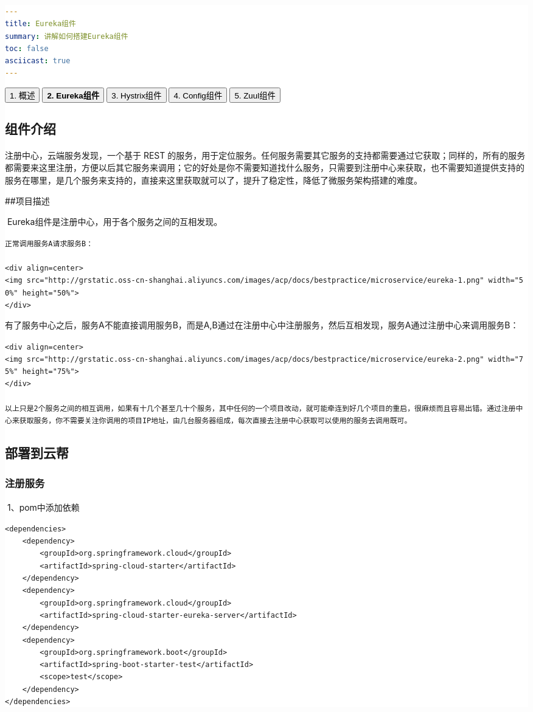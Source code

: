 ```yaml
---
title: Eureka组件
summary: 讲解如何搭建Eureka组件
toc: false
asciicast: true
---
```


<div class="filters filters-big clearfix">
    <a href="spring-cloud.html"><button class="filter-button">1. 概述</button></a>
    <a href="spring-cloud-Eureka.html"><button class="filter-button current"><strong>2. Eureka组件</strong></button></a>
    <a href="spring-cloud-Hystrix.html"><button class="filter-button">3. Hystrix组件</button></a>
    <a href="spring-cloud-Config.html"><button class="filter-button">4. Config组件</button></a>
    <a href="spring-cloud-Zuul.html"><button class="filter-button">5. Zuul组件</button></a>
</div>

<div id="toc"></div>


## 组件介绍

​注册中心，云端服务发现，一个基于 REST 的服务，用于定位服务。任何服务需要其它服务的支持都需要通过它获取；同样的，所有的服务都需要来这里注册，方便以后其它服务来调用；它的好处是你不需要知道找什么服务，只需要到注册中心来获取，也不需要知道提供支持的服务在哪里，是几个服务来支持的，直接来这里获取就可以了，提升了稳定性，降低了微服务架构搭建的难度。

##项目描述

​	Eureka组件是注册中心，用于各个服务之间的互相发现。

	正常调用服务A请求服务B：

	<div align=center>
	<img src="http://grstatic.oss-cn-shanghai.aliyuncs.com/images/acp/docs/bestpractice/microservice/eureka-1.png" width="50%" height="50%">
	</div>

有了服务中心之后，服务A不能直接调用服务B，而是A,B通过在注册中心中注册服务，然后互相发现，服务A通过注册中心来调用服务B：
	
	<div align=center>
	<img src="http://grstatic.oss-cn-shanghai.aliyuncs.com/images/acp/docs/bestpractice/microservice/eureka-2.png" width="75%" height="75%">
	</div>

	以上只是2个服务之间的相互调用，如果有十几个甚至几十个服务，其中任何的一个项目改动，就可能牵连到好几个项目的重启，很麻烦而且容易出错。通过注册中心来获取服务，你不需要关注你调用的项目IP地址，由几台服务器组成，每次直接去注册中心获取可以使用的服务去调用既可。

## 部署到云帮

### 注册服务

​	1、pom中添加依赖

```
<dependencies>
	<dependency>
		<groupId>org.springframework.cloud</groupId>
		<artifactId>spring-cloud-starter</artifactId>
	</dependency>
	<dependency>
		<groupId>org.springframework.cloud</groupId>
		<artifactId>spring-cloud-starter-eureka-server</artifactId>
	</dependency>
	<dependency>
		<groupId>org.springframework.boot</groupId>
		<artifactId>spring-boot-starter-test</artifactId>
		<scope>test</scope>
	</dependency>
</dependencies>
```